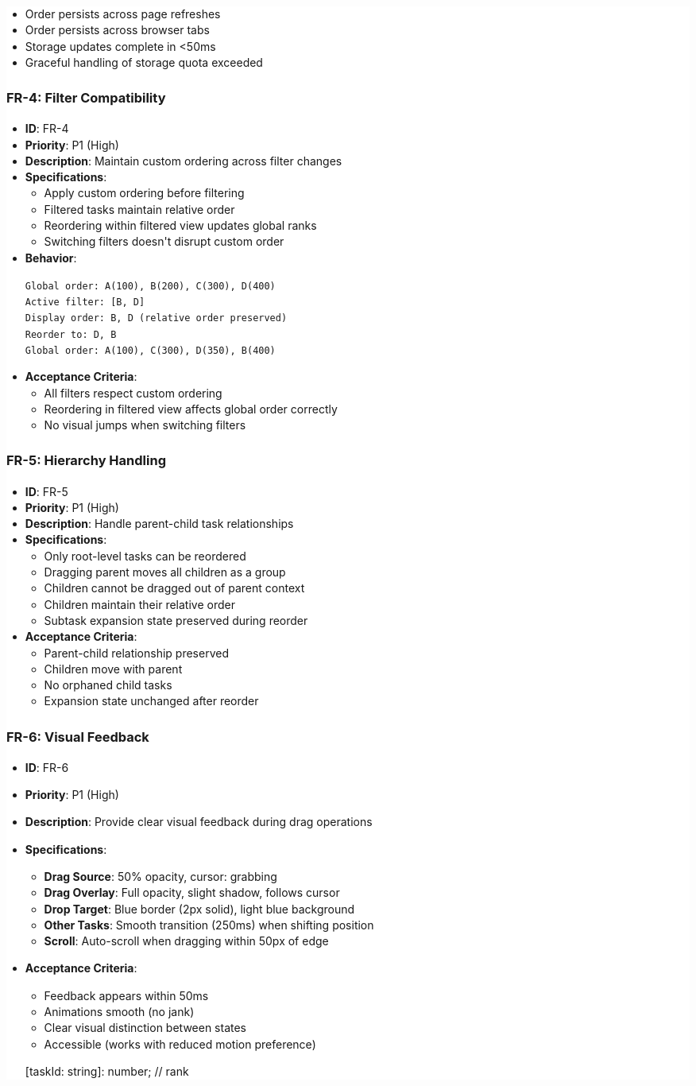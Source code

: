   - Order persists across page refreshes
  - Order persists across browser tabs
  - Storage updates complete in <50ms
  - Graceful handling of storage quota exceeded

### FR-4: Filter Compatibility
- **ID**: FR-4
- **Priority**: P1 (High)
- **Description**: Maintain custom ordering across filter changes
- **Specifications**:
  - Apply custom ordering before filtering
  - Filtered tasks maintain relative order
  - Reordering within filtered view updates global ranks
  - Switching filters doesn't disrupt custom order
- **Behavior**:
  ```
  Global order: A(100), B(200), C(300), D(400)
  Active filter: [B, D]
  Display order: B, D (relative order preserved)
  Reorder to: D, B
  Global order: A(100), C(300), D(350), B(400)
  ```
- **Acceptance Criteria**:
  - All filters respect custom ordering
  - Reordering in filtered view affects global order correctly
  - No visual jumps when switching filters

### FR-5: Hierarchy Handling
- **ID**: FR-5
- **Priority**: P1 (High)
- **Description**: Handle parent-child task relationships
- **Specifications**:
  - Only root-level tasks can be reordered
  - Dragging parent moves all children as a group
  - Children cannot be dragged out of parent context
  - Children maintain their relative order
  - Subtask expansion state preserved during reorder
- **Acceptance Criteria**:
  - Parent-child relationship preserved
  - Children move with parent
  - No orphaned child tasks
  - Expansion state unchanged after reorder

### FR-6: Visual Feedback
- **ID**: FR-6
- **Priority**: P1 (High)
- **Description**: Provide clear visual feedback during drag operations
- **Specifications**:
  - **Drag Source**: 50% opacity, cursor: grabbing
  - **Drag Overlay**: Full opacity, slight shadow, follows cursor
  - **Drop Target**: Blue border (2px solid), light blue background
  - **Other Tasks**: Smooth transition (250ms) when shifting position
  - **Scroll**: Auto-scroll when dragging within 50px of edge
- **Acceptance Criteria**:
  - Feedback appears within 50ms
  - Animations smooth (no jank)
  - Clear visual distinction between states
  - Accessible (works with reduced motion preference)


  [taskId: string]: number; // rank